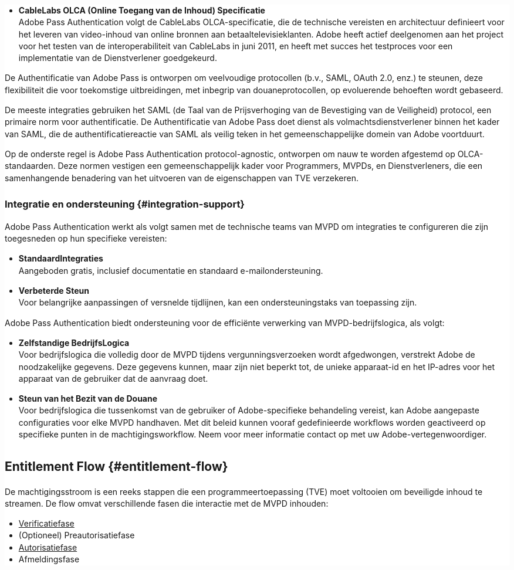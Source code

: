 * **CableLabs OLCA (Online Toegang van de Inhoud) Specificatie**\
  Adobe Pass Authentication volgt de CableLabs OLCA-specificatie, die de technische vereisten en architectuur definieert voor het leveren van video-inhoud van online bronnen aan betaaltelevisieklanten. Adobe heeft actief deelgenomen aan het project voor het testen van de interoperabiliteit van CableLabs in juni 2011, en heeft met succes het testproces voor een implementatie van de Dienstverlener goedgekeurd.

De Authentificatie van Adobe Pass is ontworpen om veelvoudige protocollen (b.v., SAML, OAuth 2.0, enz.) te steunen, deze flexibiliteit die voor toekomstige uitbreidingen, met inbegrip van douaneprotocollen, op evoluerende behoeften wordt gebaseerd.

De meeste integraties gebruiken het SAML (de Taal van de Prijsverhoging van de Bevestiging van de Veiligheid) protocol, een primaire norm voor authentificatie. De Authentificatie van Adobe Pass doet dienst als volmachtsdienstverlener binnen het kader van SAML, die de authentificatiereactie van SAML als veilig teken in het gemeenschappelijke domein van Adobe voortduurt.

Op de onderste regel is Adobe Pass Authentication protocol-agnostic, ontworpen om nauw te worden afgestemd op OLCA-standaarden. Deze normen vestigen een gemeenschappelijk kader voor Programmers, MVPDs, en Dienstverleners, die een samenhangende benadering van het uitvoeren van de eigenschappen van TVE verzekeren.

### Integratie en ondersteuning {#integration-support}

Adobe Pass Authentication werkt als volgt samen met de technische teams van MVPD om integraties te configureren die zijn toegesneden op hun specifieke vereisten:

* **StandaardIntegraties**\
  Aangeboden gratis, inclusief documentatie en standaard e-mailondersteuning.

* **Verbeterde Steun**\
  Voor belangrijke aanpassingen of versnelde tijdlijnen, kan een ondersteuningstaks van toepassing zijn.

Adobe Pass Authentication biedt ondersteuning voor de efficiënte verwerking van MVPD-bedrijfslogica, als volgt:

* **Zelfstandige BedrijfsLogica**\
  Voor bedrijfslogica die volledig door de MVPD tijdens vergunningsverzoeken wordt afgedwongen, verstrekt Adobe de noodzakelijke gegevens. Deze gegevens kunnen, maar zijn niet beperkt tot, de unieke apparaat-id en het IP-adres voor het apparaat van de gebruiker dat de aanvraag doet.

* **Steun van het Bezit van de Douane**\
  Voor bedrijfslogica die tussenkomst van de gebruiker of Adobe-specifieke behandeling vereist, kan Adobe aangepaste configuraties voor elke MVPD handhaven. Met dit beleid kunnen vooraf gedefinieerde workflows worden geactiveerd op specifieke punten in de machtigingsworkflow. Neem voor meer informatie contact op met uw Adobe-vertegenwoordiger.

## Entitlement Flow {#entitlement-flow}

De machtigingsstroom is een reeks stappen die een programmeertoepassing (TVE) moet voltooien om beveiligde inhoud te streamen. De flow omvat verschillende fasen die interactie met de MVPD inhouden:

* [Verificatiefase](#authentication-phase)
* (Optioneel) Preautorisatiefase
* [Autorisatiefase](#authorization-phase)
* Afmeldingsfase

